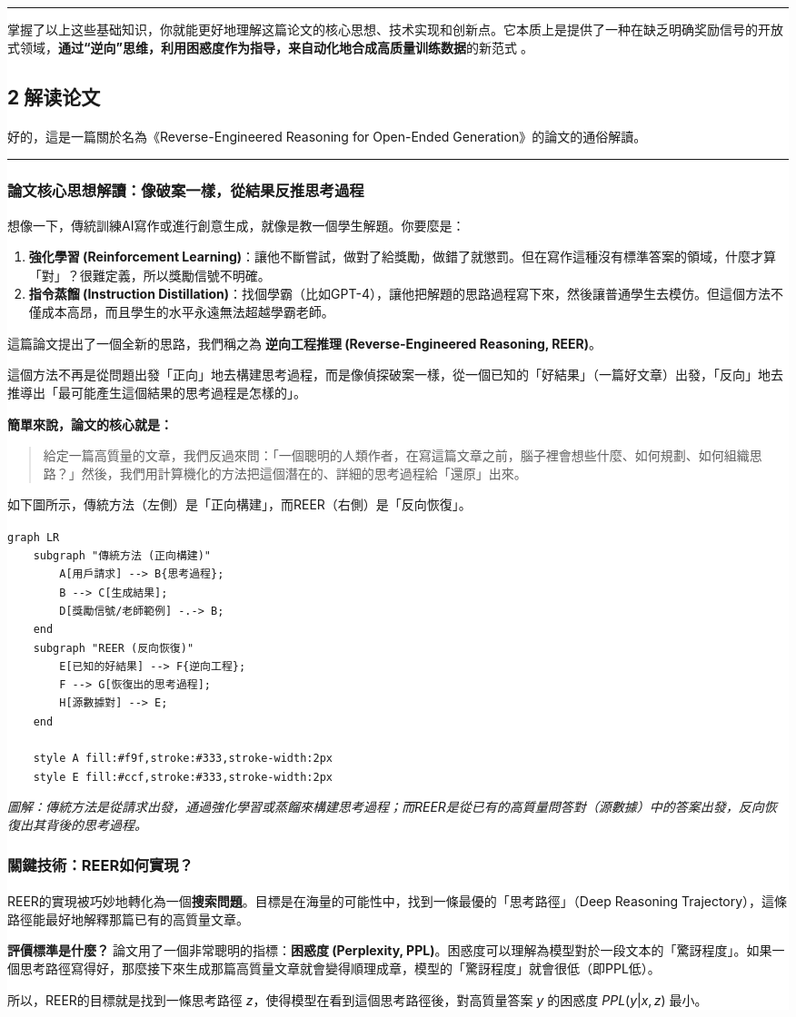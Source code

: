 -----

掌握了以上这些基础知识，你就能更好地理解这篇论文的核心思想、技术实现和创新点。它本质上是提供了一种在缺乏明确奖励信号的开放式领域，**通过“逆向”思维，利用困惑度作为指导，来自动化地合成高质量训练数据**的新范式 。
  
## 2 解读论文 
  
好的，這是一篇關於名為《Reverse-Engineered Reasoning for Open-Ended Generation》的論文的通俗解讀。

-----

### 論文核心思想解讀：像破案一樣，從結果反推思考過程

想像一下，傳統訓練AI寫作或進行創意生成，就像是教一個學生解題。你要麼是：

1.  **強化學習 (Reinforcement Learning)**：讓他不斷嘗試，做對了給獎勵，做錯了就懲罰。但在寫作這種沒有標準答案的領域，什麼才算「對」？很難定義，所以獎勵信號不明確。
2.  **指令蒸餾 (Instruction Distillation)**：找個學霸（比如GPT-4），讓他把解題的思路過程寫下來，然後讓普通學生去模仿。但這個方法不僅成本高昂，而且學生的水平永遠無法超越學霸老師。

這篇論文提出了一個全新的思路，我們稱之為 **逆向工程推理 (Reverse-Engineered Reasoning, REER)**。

這個方法不再是從問題出發「正向」地去構建思考過程，而是像偵探破案一樣，從一個已知的「好結果」（一篇好文章）出發，「反向」地去推導出「最可能產生這個結果的思考過程是怎樣的」。

**簡單來說，論文的核心就是：**

> 給定一篇高質量的文章，我們反過來問：「一個聰明的人類作者，在寫這篇文章之前，腦子裡會想些什麼、如何規劃、如何組織思路？」然後，我們用計算機化的方法把這個潛在的、詳細的思考過程給「還原」出來。

如下圖所示，傳統方法（左側）是「正向構建」，而REER（右側）是「反向恢復」。

```mermaid
graph LR
    subgraph "傳統方法 (正向構建)"
        A[用戶請求] --> B{思考過程};
        B --> C[生成結果];
        D[獎勵信號/老師範例] -.-> B;
    end
    subgraph "REER (反向恢復)"
        E[已知的好結果] --> F{逆向工程};
        F --> G[恢復出的思考過程];
        H[源數據對] --> E;
    end

    style A fill:#f9f,stroke:#333,stroke-width:2px
    style E fill:#ccf,stroke:#333,stroke-width:2px
```

*圖解：傳統方法是從請求出發，通過強化學習或蒸餾來構建思考過程；而REER是從已有的高質量問答對（源數據）中的答案出發，反向恢復出其背後的思考過程。*

### 關鍵技術：REER如何實現？

REER的實現被巧妙地轉化為一個**搜索問題**。目標是在海量的可能性中，找到一條最優的「思考路徑」（Deep Reasoning Trajectory），這條路徑能最好地解釋那篇已有的高質量文章。

**評價標準是什麼？**
論文用了一個非常聰明的指標：**困惑度 (Perplexity, PPL)**。困惑度可以理解為模型對於一段文本的「驚訝程度」。如果一個思考路徑寫得好，那麼接下來生成那篇高質量文章就會變得順理成章，模型的「驚訝程度」就會很低（即PPL低）。

所以，REER的目標就是找到一條思考路徑 $z$，使得模型在看到這個思考路徑後，對高質量答案 $y$ 的困惑度 $PPL(y|x, z)$ 最小。

